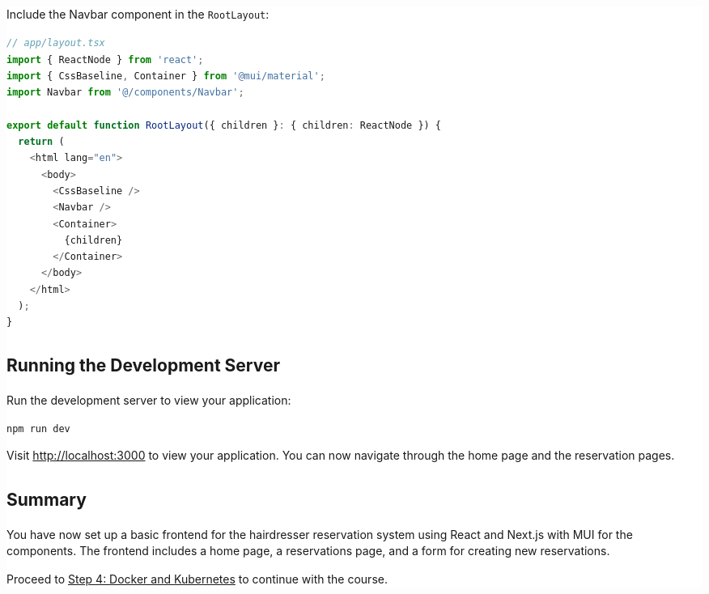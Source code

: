 Include the Navbar component in the `RootLayout`:

```typescript
// app/layout.tsx
import { ReactNode } from 'react';
import { CssBaseline, Container } from '@mui/material';
import Navbar from '@/components/Navbar';

export default function RootLayout({ children }: { children: ReactNode }) {
  return (
    <html lang="en">
      <body>
        <CssBaseline />
        <Navbar />
        <Container>
          {children}
        </Container>
      </body>
    </html>
  );
}
```

## Running the Development Server

Run the development server to view your application:

```sh
npm run dev
```

Visit [http://localhost:3000](http://localhost:3000) to view your application. You can now navigate through the home page and the reservation pages.

## Summary

You have now set up a basic frontend for the hairdresser reservation system using React and Next.js with MUI for the components. The frontend includes a home page, a reservations page, and a form for creating new reservations.

Proceed to [Step 4: Docker and Kubernetes](../Step4_Docker_Kubernetes/README.md) to continue with the course.
